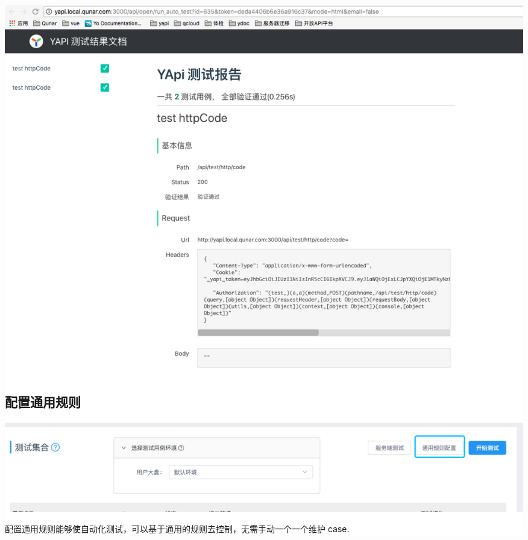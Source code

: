 <img src="./images/autoTestResult.png" />

## 配置通用规则

![](2019-01-15-14-05-46.png)

配置通用规则能够使自动化测试，可以基于通用的规则去控制，无需手动一个一个维护 case.
